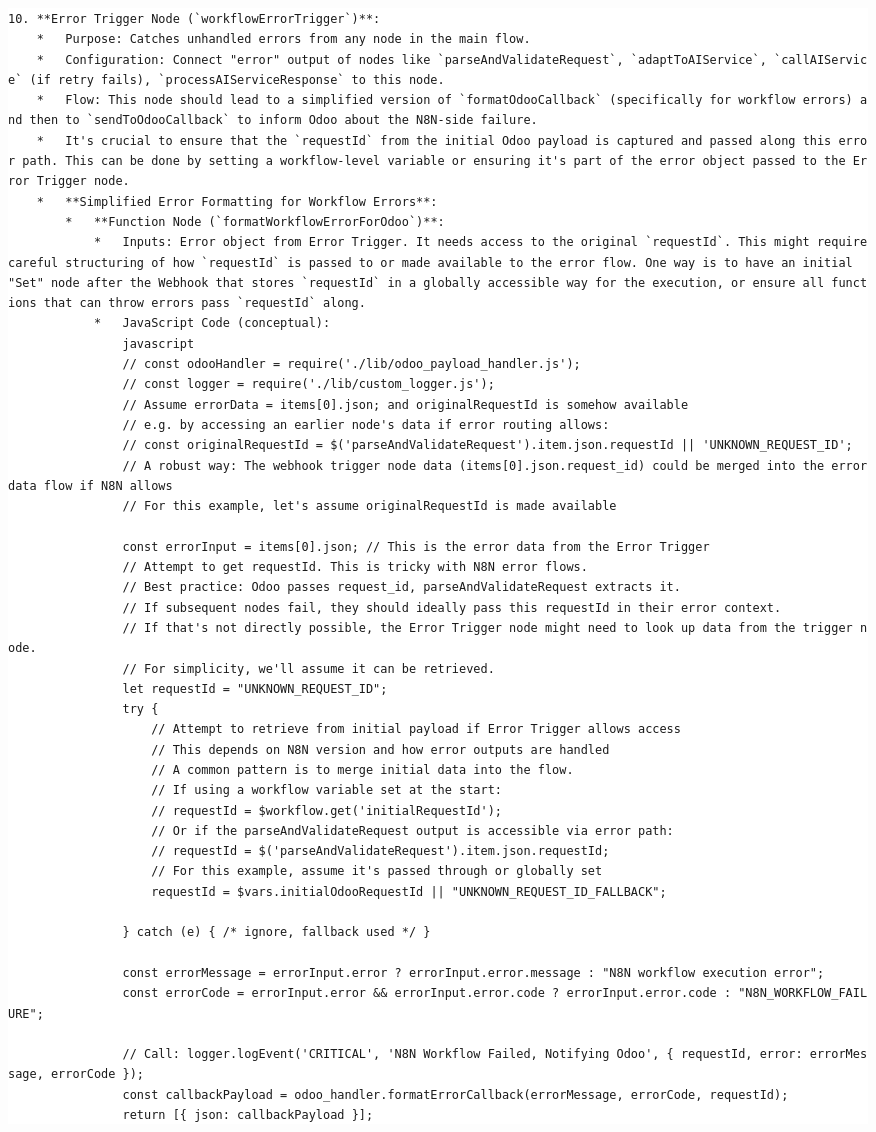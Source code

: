     10. **Error Trigger Node (`workflowErrorTrigger`)**:
        *   Purpose: Catches unhandled errors from any node in the main flow.
        *   Configuration: Connect "error" output of nodes like `parseAndValidateRequest`, `adaptToAIService`, `callAIService` (if retry fails), `processAIServiceResponse` to this node.
        *   Flow: This node should lead to a simplified version of `formatOdooCallback` (specifically for workflow errors) and then to `sendToOdooCallback` to inform Odoo about the N8N-side failure.
        *   It's crucial to ensure that the `requestId` from the initial Odoo payload is captured and passed along this error path. This can be done by setting a workflow-level variable or ensuring it's part of the error object passed to the Error Trigger node.
        *   **Simplified Error Formatting for Workflow Errors**:
            *   **Function Node (`formatWorkflowErrorForOdoo`)**:
                *   Inputs: Error object from Error Trigger. It needs access to the original `requestId`. This might require careful structuring of how `requestId` is passed to or made available to the error flow. One way is to have an initial "Set" node after the Webhook that stores `requestId` in a globally accessible way for the execution, or ensure all functions that can throw errors pass `requestId` along.
                *   JavaScript Code (conceptual):
                    javascript
                    // const odooHandler = require('./lib/odoo_payload_handler.js');
                    // const logger = require('./lib/custom_logger.js');
                    // Assume errorData = items[0].json; and originalRequestId is somehow available
                    // e.g. by accessing an earlier node's data if error routing allows:
                    // const originalRequestId = $('parseAndValidateRequest').item.json.requestId || 'UNKNOWN_REQUEST_ID';
                    // A robust way: The webhook trigger node data (items[0].json.request_id) could be merged into the error data flow if N8N allows
                    // For this example, let's assume originalRequestId is made available

                    const errorInput = items[0].json; // This is the error data from the Error Trigger
                    // Attempt to get requestId. This is tricky with N8N error flows.
                    // Best practice: Odoo passes request_id, parseAndValidateRequest extracts it.
                    // If subsequent nodes fail, they should ideally pass this requestId in their error context.
                    // If that's not directly possible, the Error Trigger node might need to look up data from the trigger node.
                    // For simplicity, we'll assume it can be retrieved.
                    let requestId = "UNKNOWN_REQUEST_ID";
                    try {
                        // Attempt to retrieve from initial payload if Error Trigger allows access
                        // This depends on N8N version and how error outputs are handled
                        // A common pattern is to merge initial data into the flow.
                        // If using a workflow variable set at the start:
                        // requestId = $workflow.get('initialRequestId');
                        // Or if the parseAndValidateRequest output is accessible via error path:
                        // requestId = $('parseAndValidateRequest').item.json.requestId;
                        // For this example, assume it's passed through or globally set
                        requestId = $vars.initialOdooRequestId || "UNKNOWN_REQUEST_ID_FALLBACK";

                    } catch (e) { /* ignore, fallback used */ }

                    const errorMessage = errorInput.error ? errorInput.error.message : "N8N workflow execution error";
                    const errorCode = errorInput.error && errorInput.error.code ? errorInput.error.code : "N8N_WORKFLOW_FAILURE";

                    // Call: logger.logEvent('CRITICAL', 'N8N Workflow Failed, Notifying Odoo', { requestId, error: errorMessage, errorCode });
                    const callbackPayload = odoo_handler.formatErrorCallback(errorMessage, errorCode, requestId);
                    return [{ json: callbackPayload }];
                    